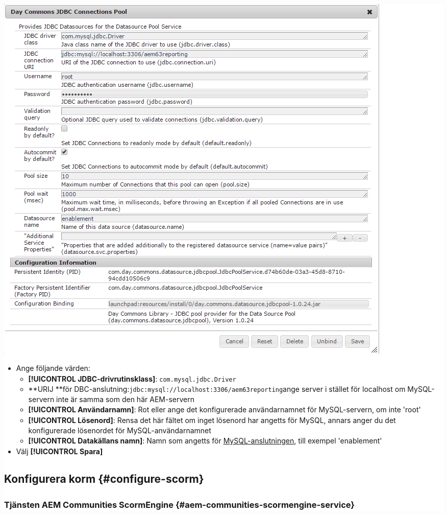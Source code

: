 ![chlimage_1-336](assets/chlimage_1-336.png)

* Ange följande värden:
   * **[!UICONTROL JDBC-drivrutinsklass]**: `com.mysql.jdbc.Driver`
   * **URIJ **för DBC-anslutning:`jdbc:mysql://localhost:3306/aem63reporting`ange server i stället för localhost om MySQL-servern inte är samma som den här AEM-servern
   * **[!UICONTROL Användarnamn]**: Rot eller ange det konfigurerade användarnamnet för MySQL-servern, om inte &#39;root&#39;
   * **[!UICONTROL Lösenord]**: Rensa det här fältet om inget lösenord har angetts för MySQL, annars anger du det konfigurerade lösenordet för MySQL-användarnamnet
   * **[!UICONTROL Datakällans namn]**: Namn som angetts för [MySQL-anslutningen](#new-connection-settings), till exempel &#39;enablement&#39;
* Välj **[!UICONTROL Spara]**

## Konfigurera korm {#configure-scorm}

### Tjänsten AEM Communities ScormEngine {#aem-communities-scormengine-service}
